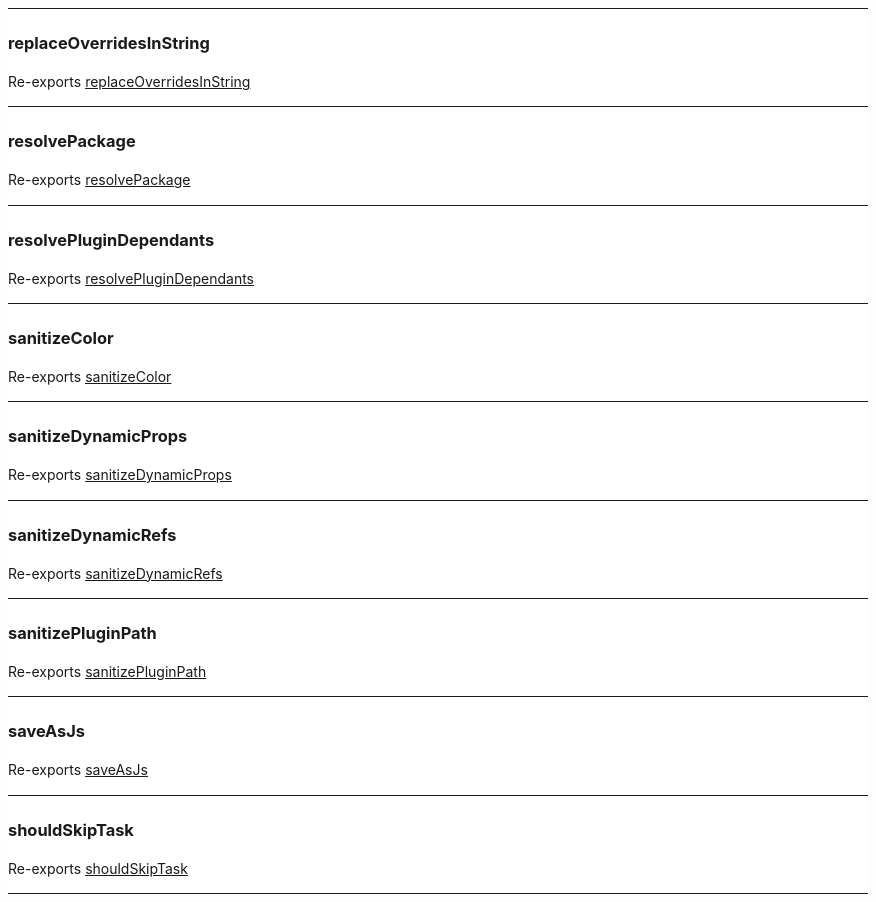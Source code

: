 ___

### replaceOverridesInString

Re-exports [replaceOverridesInString](utils_utils.md#replaceoverridesinstring)

___

### resolvePackage

Re-exports [resolvePackage](system_fs.md#resolvepackage)

___

### resolvePluginDependants

Re-exports [resolvePluginDependants](plugins.md#resolveplugindependants)

___

### sanitizeColor

Re-exports [sanitizeColor](common.md#sanitizecolor)

___

### sanitizeDynamicProps

Re-exports [sanitizeDynamicProps](system_fs.md#sanitizedynamicprops)

___

### sanitizeDynamicRefs

Re-exports [sanitizeDynamicRefs](system_fs.md#sanitizedynamicrefs)

___

### sanitizePluginPath

Re-exports [sanitizePluginPath](plugins.md#sanitizepluginpath)

___

### saveAsJs

Re-exports [saveAsJs](system_fs.md#saveasjs)

___

### shouldSkipTask

Re-exports [shouldSkipTask](tasks.md#shouldskiptask)

___
